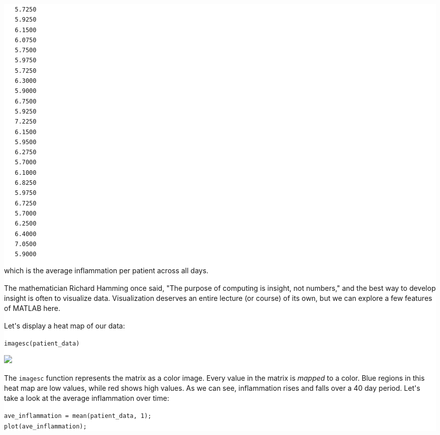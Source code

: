 ~~~{.output}
   5.7250
   5.9250
   6.1500
   6.0750
   5.7500
   5.9750
   5.7250
   6.3000
   5.9000
   6.7500
   5.9250
   7.2250
   6.1500
   5.9500
   6.2750
   5.7000
   6.1000
   6.8250
   5.9750
   6.7250
   5.7000
   6.2500
   6.4000
   7.0500
   5.9000
~~~

which is the average inflammation per patient across
all days.


The mathematician Richard Hamming once said,
"The purpose of computing is insight, not numbers," and the best
way to develop insight is often to visualize data. Visualization
deserves an entire lecture (or course) of its own, but we can
explore a few features of MATLAB here.

Let's display a heat map of our data:

~~~{.matlab}
imagesc(patient_data)
~~~

<img src="img/01-intro_1.png" style="height:350px">

The `imagesc` function represents the matrix as a color image. Every
value in the matrix is *mapped* to a color. Blue regions in this heat map
are low values, while red shows high values.
As we can see,
inflammation rises and falls over a 40 day period.
Let's take a look at the average inflammation over time:

~~~{.matlab}
ave_inflammation = mean(patient_data, 1);
plot(ave_inflammation);
~~~
